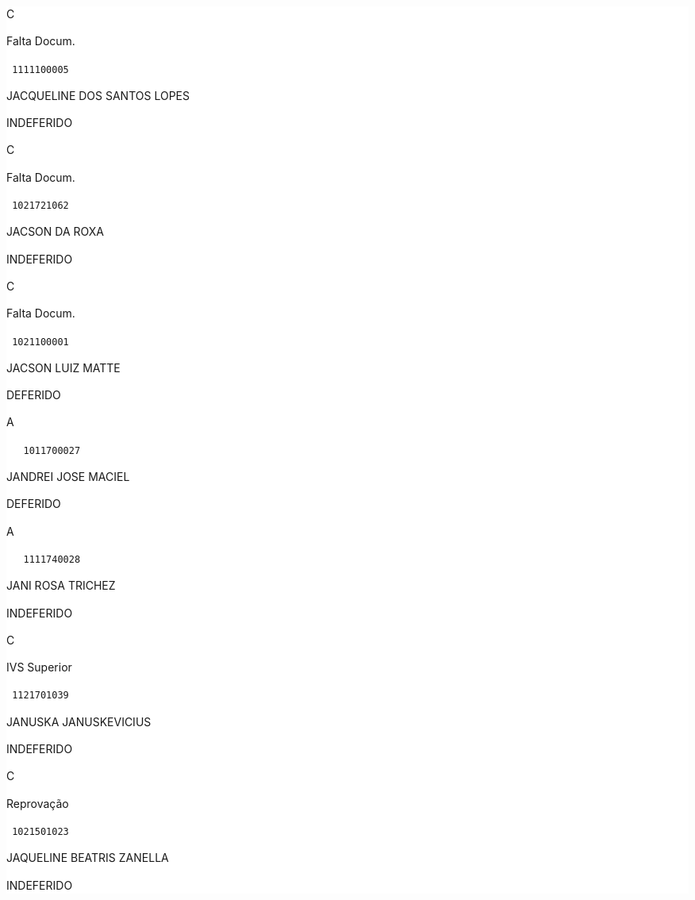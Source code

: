    C

   Falta Docum.

     1111100005

   JACQUELINE DOS SANTOS LOPES

   INDEFERIDO

   C

   Falta Docum.

     1021721062

   JACSON DA ROXA

   INDEFERIDO

   C

   Falta Docum.

     1021100001

   JACSON LUIZ MATTE

   DEFERIDO

   A

       1011700027

   JANDREI JOSE MACIEL

   DEFERIDO

   A

       1111740028

   JANI ROSA TRICHEZ

   INDEFERIDO

   C

   IVS Superior

     1121701039

   JANUSKA JANUSKEVICIUS

   INDEFERIDO

   C

   Reprovação

     1021501023

   JAQUELINE BEATRIS ZANELLA

   INDEFERIDO
